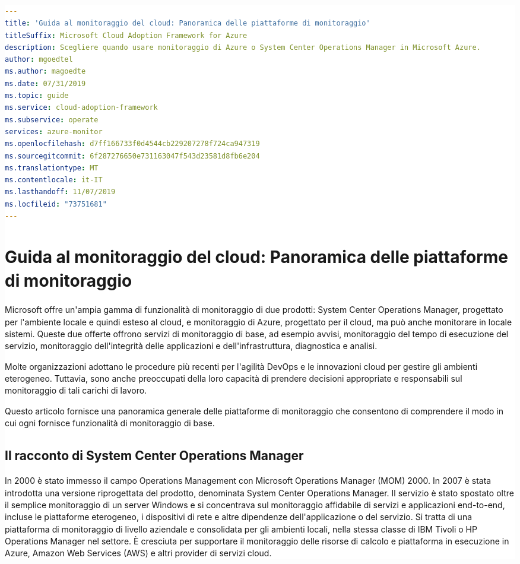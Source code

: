 ```yaml
---
title: 'Guida al monitoraggio del cloud: Panoramica delle piattaforme di monitoraggio'
titleSuffix: Microsoft Cloud Adoption Framework for Azure
description: Scegliere quando usare monitoraggio di Azure o System Center Operations Manager in Microsoft Azure.
author: mgoedtel
ms.author: magoedte
ms.date: 07/31/2019
ms.topic: guide
ms.service: cloud-adoption-framework
ms.subservice: operate
services: azure-monitor
ms.openlocfilehash: d7ff166733f0d4544cb229207278f724ca947319
ms.sourcegitcommit: 6f287276650e731163047f543d23581d8fb6e204
ms.translationtype: MT
ms.contentlocale: it-IT
ms.lasthandoff: 11/07/2019
ms.locfileid: "73751681"
---
```

# <a name="cloud-monitoring-guide-monitoring-platforms-overview"></a>Guida al monitoraggio del cloud: Panoramica delle piattaforme di monitoraggio

Microsoft offre un'ampia gamma di funzionalità di monitoraggio di due prodotti: System Center Operations Manager, progettato per l'ambiente locale e quindi esteso al cloud, e monitoraggio di Azure, progettato per il cloud, ma può anche monitorare in locale sistemi. Queste due offerte offrono servizi di monitoraggio di base, ad esempio avvisi, monitoraggio del tempo di esecuzione del servizio, monitoraggio dell'integrità delle applicazioni e dell'infrastruttura, diagnostica e analisi.

Molte organizzazioni adottano le procedure più recenti per l'agilità DevOps e le innovazioni cloud per gestire gli ambienti eterogeneo. Tuttavia, sono anche preoccupati della loro capacità di prendere decisioni appropriate e responsabili sul monitoraggio di tali carichi di lavoro.

Questo articolo fornisce una panoramica generale delle piattaforme di monitoraggio che consentono di comprendere il modo in cui ogni fornisce funzionalità di monitoraggio di base.

## <a name="the-story-of-system-center-operations-manager"></a>Il racconto di System Center Operations Manager

In 2000 è stato immesso il campo Operations Management con Microsoft Operations Manager (MOM) 2000. In 2007 è stata introdotta una versione riprogettata del prodotto, denominata System Center Operations Manager. Il servizio è stato spostato oltre il semplice monitoraggio di un server Windows e si concentrava sul monitoraggio affidabile di servizi e applicazioni end-to-end, incluse le piattaforme eterogeneo, i dispositivi di rete e altre dipendenze dell'applicazione o del servizio. Si tratta di una piattaforma di monitoraggio di livello aziendale e consolidata per gli ambienti locali, nella stessa classe di IBM Tivoli o HP Operations Manager nel settore. È cresciuta per supportare il monitoraggio delle risorse di calcolo e piattaforma in esecuzione in Azure, Amazon Web Services (AWS) e altri provider di servizi cloud.

